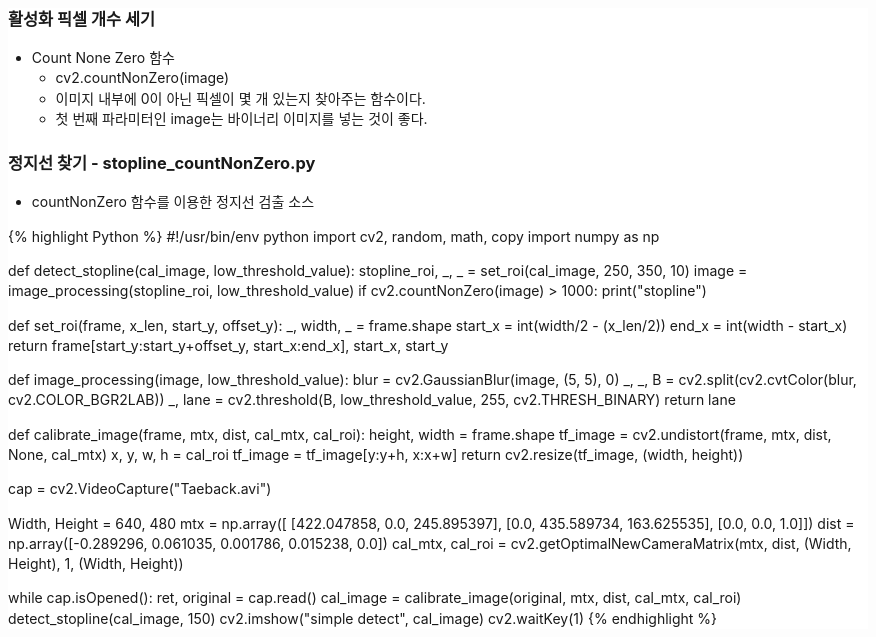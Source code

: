 ### 활성화 픽셀 개수 세기
- Count None Zero 함수
    - cv2.countNonZero(image)
    - 이미지 내부에 0이 아닌 픽셀이 몇 개 있는지 찾아주는 함수이다.
    - 첫 번째 파라미터인 image는 바이너리 이미지를 넣는 것이 좋다.

### 정지선 찾기 - stopline_countNonZero.py
- countNonZero 함수를 이용한 정지선 검출 소스

{% highlight Python %}
#!/usr/bin/env python
import cv2, random, math, copy
import numpy as np

def detect_stopline(cal_image, low_threshold_value):
    stopline_roi, _, _ = set_roi(cal_image, 250, 350, 10)
    image = image_processing(stopline_roi, low_threshold_value)
    if cv2.countNonZero(image) > 1000:
        print("stopline")

def set_roi(frame, x_len, start_y, offset_y):
    _, width, _ = frame.shape
    start_x = int(width/2 - (x_len/2))
    end_x = int(width - start_x)
    return frame[start_y:start_y+offset_y, start_x:end_x], start_x, start_y

def image_processing(image, low_threshold_value):
    blur = cv2.GaussianBlur(image, (5, 5), 0)
    _, _, B = cv2.split(cv2.cvtColor(blur, cv2.COLOR_BGR2LAB))
    _, lane = cv2.threshold(B, low_threshold_value, 255, cv2.THRESH_BINARY)
    return lane

def calibrate_image(frame, mtx, dist, cal_mtx, cal_roi):
    height, width = frame.shape
    tf_image = cv2.undistort(frame, mtx, dist, None, cal_mtx)
    x, y, w, h = cal_roi
    tf_image = tf_image[y:y+h, x:x+w]
    return cv2.resize(tf_image, (width, height))

cap = cv2.VideoCapture("Taeback.avi")

Width, Height = 640, 480
mtx = np.array([
    [422.047858, 0.0, 245.895397],
    [0.0, 435.589734, 163.625535], 
    [0.0, 0.0, 1.0]])
dist = np.array([-0.289296, 0.061035, 0.001786, 0.015238, 0.0])
cal_mtx, cal_roi = cv2.getOptimalNewCameraMatrix(mtx, dist, (Width, Height), 1, (Width, Height))

while cap.isOpened():
    ret, original = cap.read()
    cal_image = calibrate_image(original, mtx, dist, cal_mtx, cal_roi)
    detect_stopline(cal_image, 150)
    cv2.imshow("simple detect", cal_image)
    cv2.waitKey(1)
{% endhighlight %}
